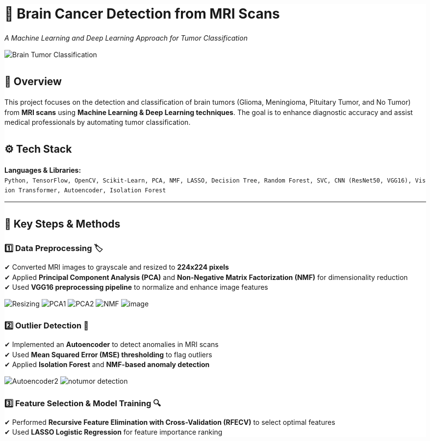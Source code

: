 # 🧠 Brain Cancer Detection from MRI Scans  
*A Machine Learning and Deep Learning Approach for Tumor Classification*  

<img src="https://github.com/user-attachments/assets/c3e08a19-09df-45ef-bfce-cb7f1e91df2a" alt="Brain Tumor Classification" width="500">


## **📌 Overview**  
This project focuses on the detection and classification of brain tumors (Glioma, Meningioma, Pituitary Tumor, and No Tumor) from **MRI scans** using **Machine Learning & Deep Learning techniques**. The goal is to enhance diagnostic accuracy and assist medical professionals by automating tumor classification.  

## **⚙️ Tech Stack**  
**Languages & Libraries:**  
`Python, TensorFlow, OpenCV, Scikit-Learn, PCA, NMF, LASSO, Decision Tree, Random Forest, SVC, CNN (ResNet50, VGG16), Vision Transformer, Autoencoder, Isolation Forest`  

---  

## **🚀 Key Steps & Methods**  

### **1️⃣ Data Preprocessing 🏷️**  
✔ Converted MRI images to grayscale and resized to **224x224 pixels**  
✔ Applied **Principal Component Analysis (PCA)** and **Non-Negative Matrix Factorization (NMF)** for dimensionality reduction  
✔ Used **VGG16 preprocessing pipeline** to normalize and enhance image features  

<img src="https://github.com/user-attachments/assets/d51dfbfc-0e7c-468f-a478-4e02a3b3cd77" alt="Resizing" width="500">
<img src="https://github.com/user-attachments/assets/510ff2f7-04de-464c-9961-6f0da3f70e21" alt="PCA1" width="500">
<img src="https://github.com/user-attachments/assets/2d9f36fb-e5d5-42bc-9d92-a171169dd6c3" alt="PCA2" width="500">
<img src="https://github.com/user-attachments/assets/6c1c1847-580e-48e0-96d3-85d20d4ec649" alt="NMF" width="500">
<img src="https://github.com/user-attachments/assets/df35bf57-abd2-4a1c-83bb-13b149ce2496" alt="image" width="500">

### **2️⃣ Outlier Detection 🧐**  
✔ Implemented an **Autoencoder** to detect anomalies in MRI scans  
✔ Used **Mean Squared Error (MSE) thresholding** to flag outliers  
✔ Applied **Isolation Forest** and **NMF-based anomaly detection**  

<img src="https://github.com/user-attachments/assets/5142d57c-dcaa-4f7f-859b-fb76c82d9863" alt="Autoencoder2" width="500">
<img src="https://github.com/user-attachments/assets/66e95a3a-8245-4bdf-90ff-40537112e6cf" alt="notumor detection" width="500">

### **3️⃣ Feature Selection & Model Training 🔍**  
✔ Performed **Recursive Feature Elimination with Cross-Validation (RFECV)** to select optimal features  
✔ Used **LASSO Logistic Regression** for feature importance ranking  
